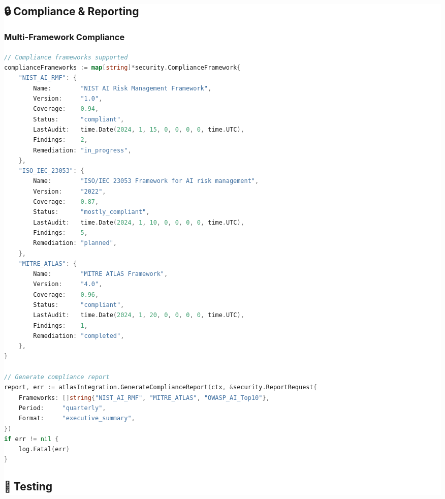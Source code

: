 ```go
```

## 🔒 **Compliance & Reporting**

### Multi-Framework Compliance

```go
// Compliance frameworks supported
complianceFrameworks := map[string]*security.ComplianceFramework{
    "NIST_AI_RMF": {
        Name:        "NIST AI Risk Management Framework",
        Version:     "1.0",
        Coverage:    0.94,
        Status:      "compliant",
        LastAudit:   time.Date(2024, 1, 15, 0, 0, 0, 0, time.UTC),
        Findings:    2,
        Remediation: "in_progress",
    },
    "ISO_IEC_23053": {
        Name:        "ISO/IEC 23053 Framework for AI risk management",
        Version:     "2022",
        Coverage:    0.87,
        Status:      "mostly_compliant",
        LastAudit:   time.Date(2024, 1, 10, 0, 0, 0, 0, time.UTC),
        Findings:    5,
        Remediation: "planned",
    },
    "MITRE_ATLAS": {
        Name:        "MITRE ATLAS Framework",
        Version:     "4.0",
        Coverage:    0.96,
        Status:      "compliant",
        LastAudit:   time.Date(2024, 1, 20, 0, 0, 0, 0, time.UTC),
        Findings:    1,
        Remediation: "completed",
    },
}

// Generate compliance report
report, err := atlasIntegration.GenerateComplianceReport(ctx, &security.ReportRequest{
    Frameworks: []string{"NIST_AI_RMF", "MITRE_ATLAS", "OWASP_AI_Top10"},
    Period:     "quarterly",
    Format:     "executive_summary",
})
if err != nil {
    log.Fatal(err)
}
```

## 🧪 **Testing**
